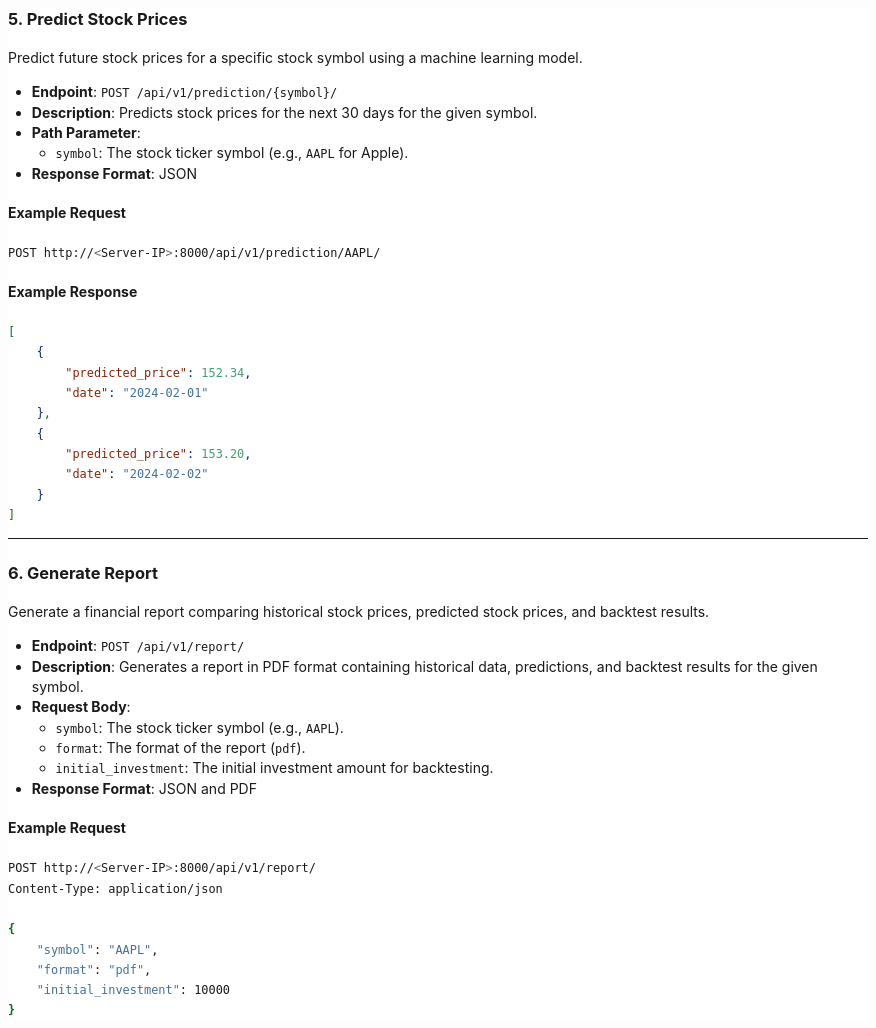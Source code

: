 
### 5. Predict Stock Prices

Predict future stock prices for a specific stock symbol using a machine learning model.

- **Endpoint**: `POST /api/v1/prediction/{symbol}/`
- **Description**: Predicts stock prices for the next 30 days for the given symbol.
- **Path Parameter**:
  - `symbol`: The stock ticker symbol (e.g., `AAPL` for Apple).
- **Response Format**: JSON

#### Example Request

```bash
POST http://<Server-IP>:8000/api/v1/prediction/AAPL/
```

#### Example Response

```json
[
    {
        "predicted_price": 152.34,
        "date": "2024-02-01"
    },
    {
        "predicted_price": 153.20,
        "date": "2024-02-02"
    }
]
```

---

### 6. Generate Report

Generate a financial report comparing historical stock prices, predicted stock prices, and backtest results.

- **Endpoint**: `POST /api/v1/report/`
- **Description**: Generates a report in PDF format containing historical data, predictions, and backtest results for the given symbol.
- **Request Body**:
  - `symbol`: The stock ticker symbol (e.g., `AAPL`).
  - `format`: The format of the report (`pdf`).
  - `initial_investment`: The initial investment amount for backtesting.
- **Response Format**: JSON and PDF

#### Example Request

```bash
POST http://<Server-IP>:8000/api/v1/report/
Content-Type: application/json

{
    "symbol": "AAPL",
    "format": "pdf",
    "initial_investment": 10000
}
```
